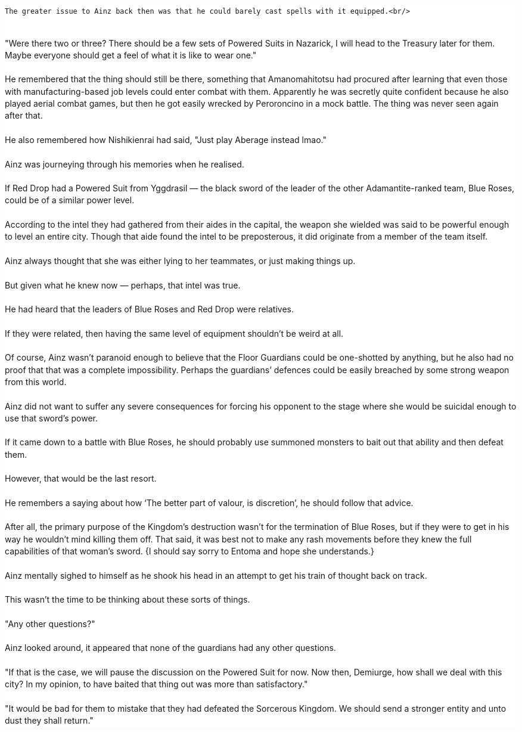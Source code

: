 	The greater issue to Ainz back then was that he could barely cast spells with it equipped.<br/>
<br/>
	"Were there two or three? There should be a few sets of Powered Suits in Nazarick, I will head to the Treasury later for them. Maybe everyone should get a feel of what it is like to wear one."<br/>
<br/>
	He remembered that the thing should still be there, something that Amanomahitotsu had procured after learning that even those with manufacturing-based job levels could enter combat with them. Apparently he was secretly quite confident because he also played aerial combat games, but then he got easily wrecked by Peroroncino in a mock battle. The thing was never seen again after that.<br/>
<br/>
	He also remembered how Nishikienrai had said, "Just play Aberage instead lmao."<br/>
<br/>
	Ainz was journeying through his memories when he realised.<br/>
<br/>
	If Red Drop had a Powered Suit from Yggdrasil — the black sword of the leader of the other Adamantite-ranked team, Blue Roses, could be of a similar power level.<br/>
<br/>
	According to the intel they had gathered from their aides in the capital, the weapon she wielded was said to be powerful enough to level an entire city. Though that aide found the intel to be preposterous, it did originate from a member of the team itself.<br/>
<br/>
	Ainz always thought that she was either lying to her teammates, or just making things up.<br/>
<br/>
	But given what he knew now — perhaps, that intel was true.<br/>
<br/>
	He had heard that the leaders of Blue Roses and Red Drop were relatives.<br/>
<br/>
	If they were related, then having the same level of equipment shouldn’t be weird at all.<br/>
<br/>
	Of course, Ainz wasn’t paranoid enough to believe that the Floor Guardians could be one-shotted by anything, but he also had no proof that that was a complete impossibility. Perhaps the guardians’ defences could be easily breached by some strong weapon from this world.<br/>
<br/>
	Ainz did not want to suffer any severe consequences for forcing his opponent to the stage where she would be suicidal enough to use that sword’s power.<br/>
	<br/>
	If it came down to a battle with Blue Roses, he should probably use summoned monsters to bait out that ability and then defeat them.<br/>
<br/>
	However, that would be the last resort.<br/>
<br/>
	He remembers a saying about how ‘The better part of valour, is discretion’, he should follow that advice.<br/>
<br/>
	After all, the primary purpose of the Kingdom’s destruction wasn’t for the termination of Blue Roses, but if they were to get in his way he wouldn’t mind killing them off. That said, it was best not to make any rash movements before they knew the full capabilities of that woman’s sword. {I should say sorry to Entoma and hope she understands.}<br/>
<br/>
	Ainz mentally sighed to himself as he shook his head in an attempt to get his train of thought back on track.<br/>
<br/>
	This wasn’t the time to be thinking about these sorts of things.<br/>
<br/>
	"Any other questions?"<br/>
<br/>
	Ainz looked around, it appeared that none of the guardians had any other questions.<br/>
<br/>
	"If that is the case, we will pause the discussion on the Powered Suit for now. Now then, Demiurge, how shall we deal with this city? In my opinion, to have baited that thing out was more than satisfactory."<br/>
<br/>
	"It would be bad for them to mistake that they had defeated the Sorcerous Kingdom. We should send a stronger entity and unto dust they shall return."<br/>